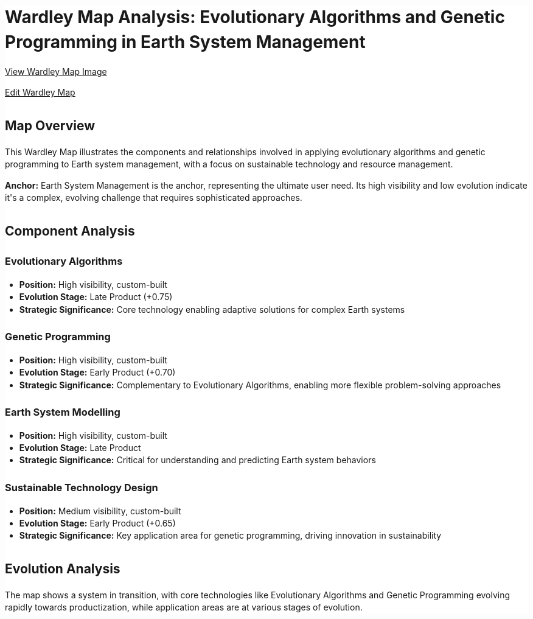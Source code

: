 # Wardley Map Analysis: Evolutionary Algorithms and Genetic Programming in Earth System Management

[View Wardley Map Image](https://images.wardleymaps.ai/wardleymaps/map_9e47b10a-f144-4596-99f2-5fafb508b3f0.png)

[Edit Wardley Map](https://create.wardleymaps.ai/#clone:be801fbe1b1e252bf5)

## Map Overview

This Wardley Map illustrates the components and relationships involved in applying evolutionary algorithms and genetic programming to Earth system management, with a focus on sustainable technology and resource management.

**Anchor:** Earth System Management is the anchor, representing the ultimate user need. Its high visibility and low evolution indicate it's a complex, evolving challenge that requires sophisticated approaches.

## Component Analysis

### Evolutionary Algorithms

- **Position:** High visibility, custom-built
- **Evolution Stage:** Late Product (+0.75)
- **Strategic Significance:** Core technology enabling adaptive solutions for complex Earth systems

### Genetic Programming

- **Position:** High visibility, custom-built
- **Evolution Stage:** Early Product (+0.70)
- **Strategic Significance:** Complementary to Evolutionary Algorithms, enabling more flexible problem-solving approaches

### Earth System Modelling

- **Position:** High visibility, custom-built
- **Evolution Stage:** Late Product
- **Strategic Significance:** Critical for understanding and predicting Earth system behaviors

### Sustainable Technology Design

- **Position:** Medium visibility, custom-built
- **Evolution Stage:** Early Product (+0.65)
- **Strategic Significance:** Key application area for genetic programming, driving innovation in sustainability

## Evolution Analysis

The map shows a system in transition, with core technologies like Evolutionary Algorithms and Genetic Programming evolving rapidly towards productization, while application areas are at various stages of evolution.
